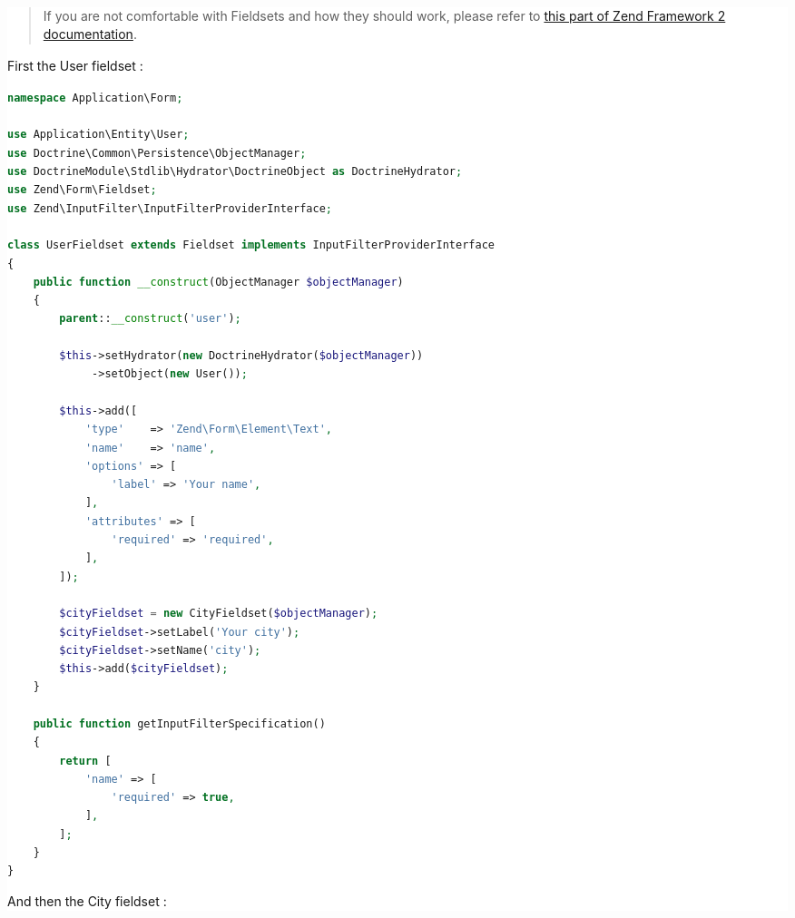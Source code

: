 > If you are not comfortable with Fieldsets and how they should work, please refer to [this part of Zend Framework 2
documentation](http://framework.zend.com/manual/2.0/en/modules/zend.form.collections.html).

First the User fieldset :

```php
namespace Application\Form;

use Application\Entity\User;
use Doctrine\Common\Persistence\ObjectManager;
use DoctrineModule\Stdlib\Hydrator\DoctrineObject as DoctrineHydrator;
use Zend\Form\Fieldset;
use Zend\InputFilter\InputFilterProviderInterface;

class UserFieldset extends Fieldset implements InputFilterProviderInterface
{
    public function __construct(ObjectManager $objectManager)
    {
        parent::__construct('user');

        $this->setHydrator(new DoctrineHydrator($objectManager))
             ->setObject(new User());

        $this->add([
            'type'    => 'Zend\Form\Element\Text',
            'name'    => 'name',
            'options' => [
                'label' => 'Your name',
            ],
            'attributes' => [
                'required' => 'required',
            ],
        ]);

        $cityFieldset = new CityFieldset($objectManager);
        $cityFieldset->setLabel('Your city');
        $cityFieldset->setName('city');
        $this->add($cityFieldset);
    }

    public function getInputFilterSpecification()
    {
        return [
            'name' => [
                'required' => true,
            ],
        ];
    }
}
```

And then the City fieldset :
